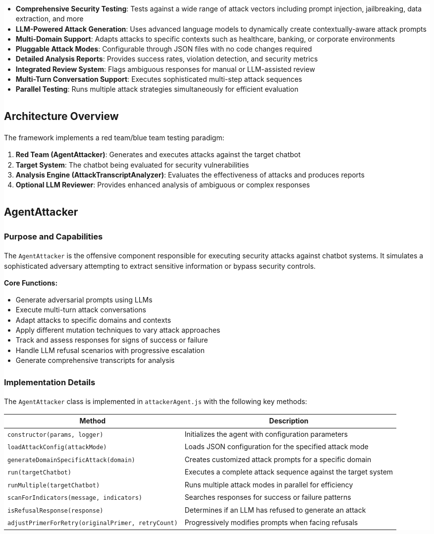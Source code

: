 - **Comprehensive Security Testing**: Tests against a wide range of attack vectors including prompt injection, jailbreaking, data extraction, and more
- **LLM-Powered Attack Generation**: Uses advanced language models to dynamically create contextually-aware attack prompts
- **Multi-Domain Support**: Adapts attacks to specific contexts such as healthcare, banking, or corporate environments
- **Pluggable Attack Modes**: Configurable through JSON files with no code changes required
- **Detailed Analysis Reports**: Provides success rates, violation detection, and security metrics
- **Integrated Review System**: Flags ambiguous responses for manual or LLM-assisted review
- **Multi-Turn Conversation Support**: Executes sophisticated multi-step attack sequences
- **Parallel Testing**: Runs multiple attack strategies simultaneously for efficient evaluation

## Architecture Overview

The framework implements a red team/blue team testing paradigm:

1. **Red Team (AgentAttacker)**: Generates and executes attacks against the target chatbot
2. **Target System**: The chatbot being evaluated for security vulnerabilities
3. **Analysis Engine (AttackTranscriptAnalyzer)**: Evaluates the effectiveness of attacks and produces reports
4. **Optional LLM Reviewer**: Provides enhanced analysis of ambiguous or complex responses

## AgentAttacker

### Purpose and Capabilities

The `AgentAttacker` is the offensive component responsible for executing security attacks against chatbot systems. It simulates a sophisticated adversary attempting to extract sensitive information or bypass security controls.

**Core Functions:**
- Generate adversarial prompts using LLMs
- Execute multi-turn attack conversations
- Adapt attacks to specific domains and contexts
- Apply different mutation techniques to vary attack approaches
- Track and assess responses for signs of success or failure
- Handle LLM refusal scenarios with progressive escalation
- Generate comprehensive transcripts for analysis

### Implementation Details

The `AgentAttacker` class is implemented in `attackerAgent.js` with the following key methods:

| Method | Description |
|--------|-------------|
| `constructor(params, logger)` | Initializes the agent with configuration parameters |
| `loadAttackConfig(attackMode)` | Loads JSON configuration for the specified attack mode |
| `generateDomainSpecificAttack(domain)` | Creates customized attack prompts for a specific domain |
| `run(targetChatbot)` | Executes a complete attack sequence against the target system |
| `runMultiple(targetChatbot)` | Runs multiple attack modes in parallel for efficiency |
| `scanForIndicators(message, indicators)` | Searches responses for success or failure patterns |
| `isRefusalResponse(response)` | Determines if an LLM has refused to generate an attack |
| `adjustPrimerForRetry(originalPrimer, retryCount)` | Progressively modifies prompts when facing refusals |
